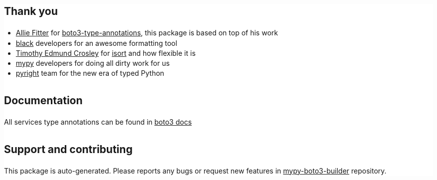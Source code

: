 <a id="thank-you"></a>

## Thank you

- [Allie Fitter](https://github.com/alliefitter) for
  [boto3-type-annotations](https://pypi.org/project/boto3-type-annotations/),
  this package is based on top of his work
- [black](https://github.com/psf/black) developers for an awesome formatting
  tool
- [Timothy Edmund Crosley](https://github.com/timothycrosley) for
  [isort](https://github.com/PyCQA/isort) and how flexible it is
- [mypy](https://github.com/python/mypy) developers for doing all dirty work
  for us
- [pyright](https://github.com/microsoft/pyright) team for the new era of typed
  Python

<a id="documentation"></a>

## Documentation

All services type annotations can be found in
[boto3 docs](https://youtype.github.io/boto3_stubs_docs/mypy_boto3_lambda/)

<a id="support-and-contributing"></a>

## Support and contributing

This package is auto-generated. Please reports any bugs or request new features
in [mypy-boto3-builder](https://github.com/youtype/mypy_boto3_builder/issues/)
repository.
